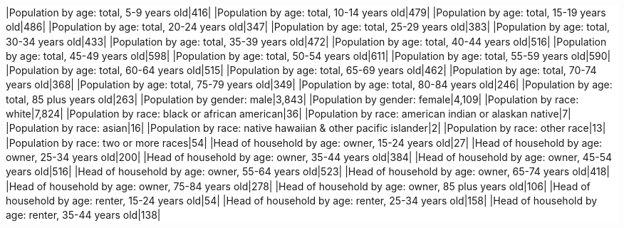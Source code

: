 |Population by age: total, 5-9 years old|416|
|Population by age: total, 10-14 years old|479|
|Population by age: total, 15-19 years old|486|
|Population by age: total, 20-24 years old|347|
|Population by age: total, 25-29 years old|383|
|Population by age: total, 30-34 years old|433|
|Population by age: total, 35-39 years old|472|
|Population by age: total, 40-44 years old|516|
|Population by age: total, 45-49 years old|598|
|Population by age: total, 50-54 years old|611|
|Population by age: total, 55-59 years old|590|
|Population by age: total, 60-64 years old|515|
|Population by age: total, 65-69 years old|462|
|Population by age: total, 70-74 years old|368|
|Population by age: total, 75-79 years old|349|
|Population by age: total, 80-84 years old|246|
|Population by age: total, 85 plus years old|263|
|Population by gender: male|3,843|
|Population by gender: female|4,109|
|Population by race: white|7,824|
|Population by race: black or african american|36|
|Population by race: american indian or alaskan native|7|
|Population by race: asian|16|
|Population by race: native hawaiian & other pacific islander|2|
|Population by race: other race|13|
|Population by race: two or more races|54|
|Head of household by age: owner, 15-24 years old|27|
|Head of household by age: owner, 25-34 years old|200|
|Head of household by age: owner, 35-44 years old|384|
|Head of household by age: owner, 45-54 years old|516|
|Head of household by age: owner, 55-64 years old|523|
|Head of household by age: owner, 65-74 years old|418|
|Head of household by age: owner, 75-84 years old|278|
|Head of household by age: owner, 85 plus years old|106|
|Head of household by age: renter, 15-24 years old|54|
|Head of household by age: renter, 25-34 years old|158|
|Head of household by age: renter, 35-44 years old|138|